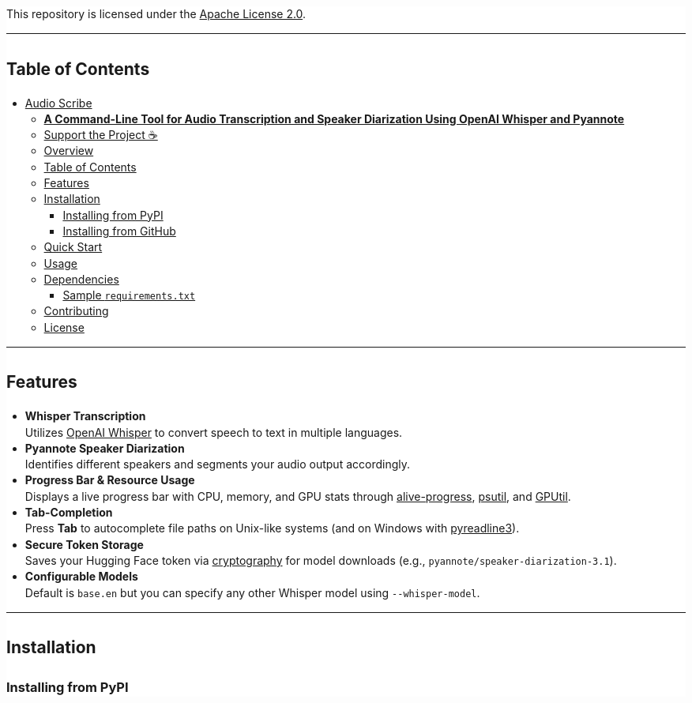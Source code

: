 This repository is licensed under the [Apache License 2.0](#license).

---

## Table of Contents

- [Audio Scribe](#audio-scribe)
  - [**A Command-Line Tool for Audio Transcription and Speaker Diarization Using OpenAI Whisper and Pyannote**](#a-command-line-tool-for-audio-transcription-and-speaker-diarization-using-openai-whisper-and-pyannote)
  - [Support the Project ☕](#support-the-project-)
  - [Overview](#overview)
  - [Table of Contents](#table-of-contents)
  - [Features](#features)
  - [Installation](#installation)
    - [Installing from PyPI](#installing-from-pypi)
    - [Installing from GitHub](#installing-from-github)
  - [Quick Start](#quick-start)
  - [Usage](#usage)
  - [Dependencies](#dependencies)
    - [Sample `requirements.txt`](#sample-requirementstxt)
  - [Contributing](#contributing)
  - [License](#license)

---

## Features

- **Whisper Transcription**  
  Utilizes [OpenAI Whisper](https://github.com/openai/whisper) to convert speech to text in multiple languages.  
- **Pyannote Speaker Diarization**  
  Identifies different speakers and segments your audio output accordingly.  
- **Progress Bar & Resource Usage**  
  Displays a live progress bar with CPU, memory, and GPU stats through [alive-progress](https://github.com/rsalmei/alive-progress), [psutil](https://pypi.org/project/psutil/), and [GPUtil](https://pypi.org/project/GPUtil/).  
- **Tab-Completion**  
  Press **Tab** to autocomplete file paths on Unix-like systems (and on Windows with [pyreadline3](https://pypi.org/project/pyreadline3/)).  
- **Secure Token Storage**  
  Saves your Hugging Face token via [cryptography](https://pypi.org/project/cryptography/) for model downloads (e.g., `pyannote/speaker-diarization-3.1`).  
- **Configurable Models**  
  Default is `base.en` but you can specify any other Whisper model using `--whisper-model`.

---

## Installation

### Installing from PyPI
